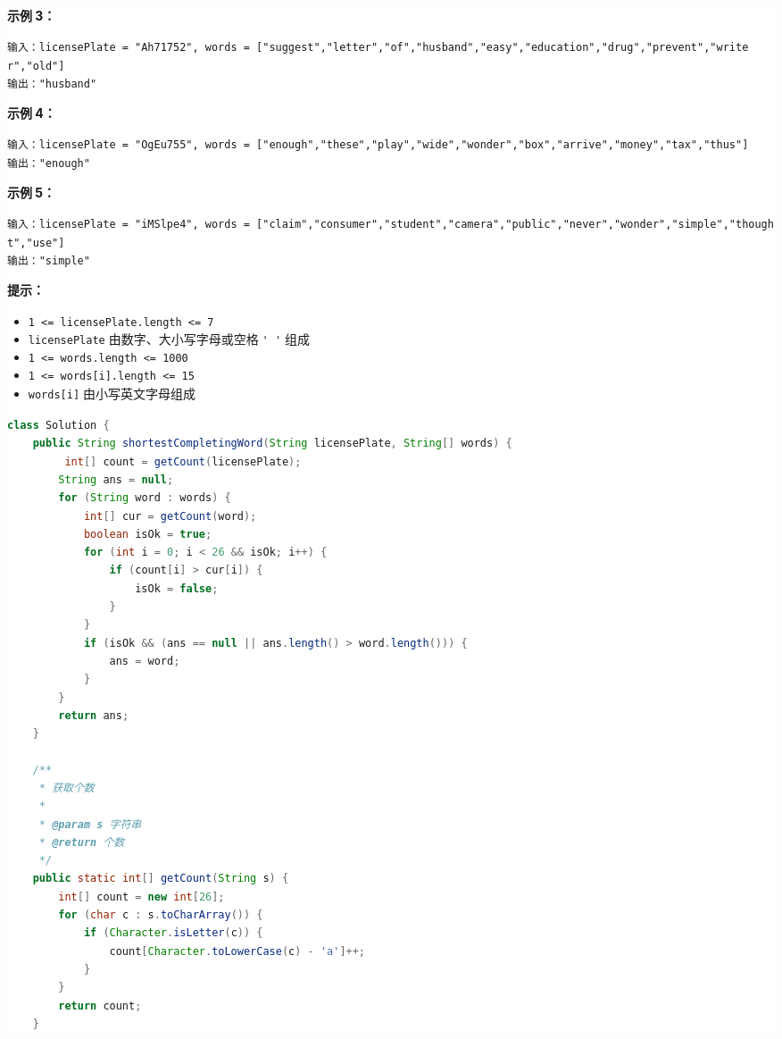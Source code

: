 **示例 3：**

```
输入：licensePlate = "Ah71752", words = ["suggest","letter","of","husband","easy","education","drug","prevent","writer","old"]
输出："husband"
```

**示例 4：**

```
输入：licensePlate = "OgEu755", words = ["enough","these","play","wide","wonder","box","arrive","money","tax","thus"]
输出："enough"
```

**示例 5：**

```
输入：licensePlate = "iMSlpe4", words = ["claim","consumer","student","camera","public","never","wonder","simple","thought","use"]
输出："simple"
```

 

**提示：**

- `1 <= licensePlate.length <= 7`
- `licensePlate` 由数字、大小写字母或空格 `' '` 组成
- `1 <= words.length <= 1000`
- `1 <= words[i].length <= 15`
- `words[i]` 由小写英文字母组成

```java
class Solution {
    public String shortestCompletingWord(String licensePlate, String[] words) {
         int[] count = getCount(licensePlate);
        String ans = null;
        for (String word : words) {
            int[] cur = getCount(word);
            boolean isOk = true;
            for (int i = 0; i < 26 && isOk; i++) {
                if (count[i] > cur[i]) {
                    isOk = false;
                }
            }
            if (isOk && (ans == null || ans.length() > word.length())) {
                ans = word;
            }
        }
        return ans;
    }

    /**
     * 获取个数
     *
     * @param s 字符串
     * @return 个数
     */
    public static int[] getCount(String s) {
        int[] count = new int[26];
        for (char c : s.toCharArray()) {
            if (Character.isLetter(c)) {
                count[Character.toLowerCase(c) - 'a']++;
            }
        }
        return count;
    }
```
